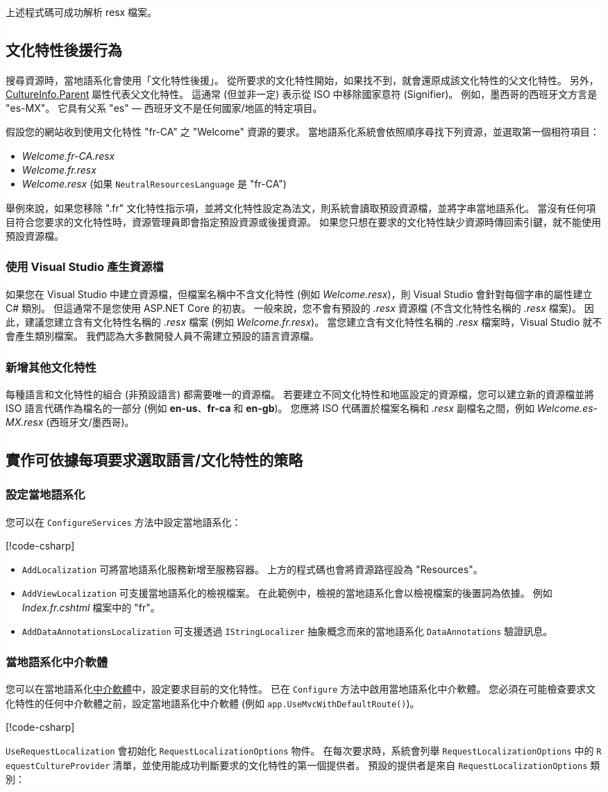 上述程式碼可成功解析 resx 檔案。

## <a name="culture-fallback-behavior"></a>文化特性後援行為

搜尋資源時，當地語系化會使用「文化特性後援」。 從所要求的文化特性開始，如果找不到，就會還原成該文化特性的父文化特性。 另外，[CultureInfo.Parent](/dotnet/api/system.globalization.cultureinfo.parent) 屬性代表父文化特性。 這通常 (但並非一定) 表示從 ISO 中移除國家意符 (Signifier)。 例如，墨西哥的西班牙文方言是 "es-MX"。 它具有父系 "es" &mdash; 西班牙文不是任何國家/地區的特定項目。

假設您的網站收到使用文化特性 "fr-CA" 之 "Welcome" 資源的要求。 當地語系化系統會依照順序尋找下列資源，並選取第一個相符項目：

* *Welcome.fr-CA.resx*
* *Welcome.fr.resx*
* *Welcome.resx* (如果 `NeutralResourcesLanguage` 是 "fr-CA")

舉例來說，如果您移除 ".fr" 文化特性指示項，並將文化特性設定為法文，則系統會讀取預設資源檔，並將字串當地語系化。 當沒有任何項目符合您要求的文化特性時，資源管理員即會指定預設資源或後援資源。 如果您只想在要求的文化特性缺少資源時傳回索引鍵，就不能使用預設資源檔。

### <a name="generate-resource-files-with-visual-studio"></a>使用 Visual Studio 產生資源檔

如果您在 Visual Studio 中建立資源檔，但檔案名稱中不含文化特性 (例如 *Welcome.resx*)，則 Visual Studio 會針對每個字串的屬性建立 C# 類別。 但這通常不是您使用 ASP.NET Core 的初衷。 一般來說，您不會有預設的 *.resx* 資源檔 (不含文化特性名稱的 *.resx* 檔案)。 因此，建議您建立含有文化特性名稱的 *.resx* 檔案 (例如 *Welcome.fr.resx*)。 當您建立含有文化特性名稱的 *.resx* 檔案時，Visual Studio 就不會產生類別檔案。 我們認為大多數開發人員不需建立預設的語言資源檔。

### <a name="add-other-cultures"></a>新增其他文化特性

每種語言和文化特性的組合 (非預設語言) 都需要唯一的資源檔。 若要建立不同文化特性和地區設定的資源檔，您可以建立新的資源檔並將 ISO 語言代碼作為檔名的一部分 (例如 **en-us**、**fr-ca** 和 **en-gb**)。 您應將 ISO 代碼置於檔案名稱和 *.resx* 副檔名之間，例如 *Welcome.es-MX.resx* (西班牙文/墨西哥)。

## <a name="implement-a-strategy-to-select-the-languageculture-for-each-request"></a>實作可依據每項要求選取語言/文化特性的策略

### <a name="configure-localization"></a>設定當地語系化

您可以在 `ConfigureServices` 方法中設定當地語系化：

[!code-csharp[](localization/sample/Localization/Program.cs?name=snippet1)]

* `AddLocalization` 可將當地語系化服務新增至服務容器。 上方的程式碼也會將資源路徑設為 "Resources"。

* `AddViewLocalization` 可支援當地語系化的檢視檔案。 在此範例中，檢視的當地語系化會以檢視檔案的後置詞為依據。 例如 *Index.fr.cshtml* 檔案中的 "fr"。

* `AddDataAnnotationsLocalization` 可支援透過 `IStringLocalizer` 抽象概念而來的當地語系化 `DataAnnotations` 驗證訊息。

### <a name="localization-middleware"></a>當地語系化中介軟體

您可以在當地語系化[中介軟體](xref:fundamentals/middleware/index)中，設定要求目前的文化特性。 已在 `Configure` 方法中啟用當地語系化中介軟體。 您必須在可能檢查要求文化特性的任何中介軟體之前，設定當地語系化中介軟體 (例如 `app.UseMvcWithDefaultRoute()`)。

[!code-csharp[](localization/sample/Localization/Program.cs?name=snippet2)]

`UseRequestLocalization` 會初始化 `RequestLocalizationOptions` 物件。 在每次要求時，系統會列舉 `RequestLocalizationOptions` 中的 `RequestCultureProvider` 清單，並使用能成功判斷要求的文化特性的第一個提供者。 預設的提供者是來自 `RequestLocalizationOptions` 類別：
